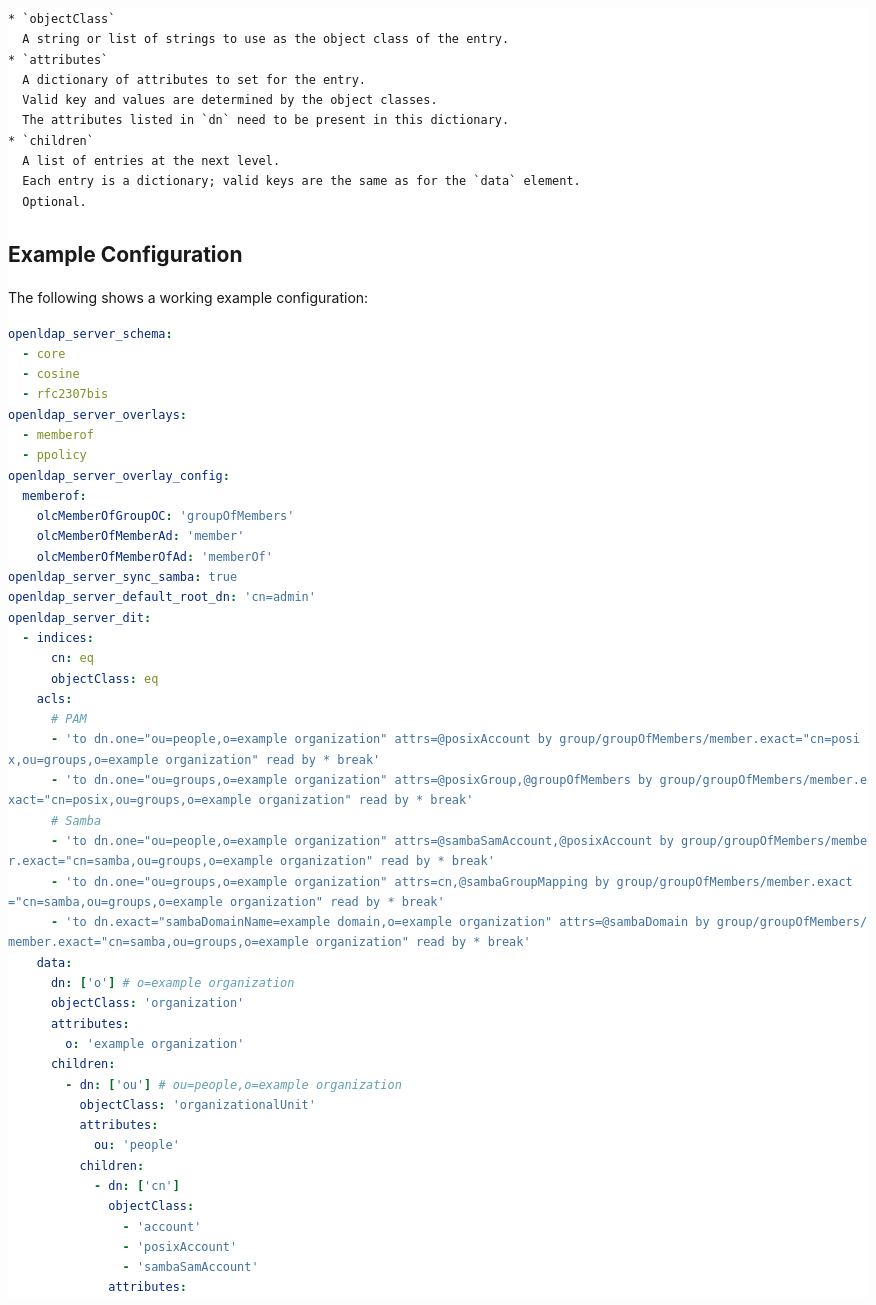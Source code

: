     * `objectClass`
      A string or list of strings to use as the object class of the entry.
    * `attributes`
      A dictionary of attributes to set for the entry.
      Valid key and values are determined by the object classes.
      The attributes listed in `dn` need to be present in this dictionary.
    * `children`  
      A list of entries at the next level.
      Each entry is a dictionary; valid keys are the same as for the `data` element.
      Optional.

Example Configuration
---------------------

The following shows a working example configuration:

```yaml
openldap_server_schema:
  - core
  - cosine
  - rfc2307bis
openldap_server_overlays:
  - memberof
  - ppolicy
openldap_server_overlay_config:
  memberof:
    olcMemberOfGroupOC: 'groupOfMembers'
    olcMemberOfMemberAd: 'member'
    olcMemberOfMemberOfAd: 'memberOf'
openldap_server_sync_samba: true
openldap_server_default_root_dn: 'cn=admin'
openldap_server_dit:
  - indices:
      cn: eq
      objectClass: eq
    acls:
      # PAM
      - 'to dn.one="ou=people,o=example organization" attrs=@posixAccount by group/groupOfMembers/member.exact="cn=posix,ou=groups,o=example organization" read by * break'
      - 'to dn.one="ou=groups,o=example organization" attrs=@posixGroup,@groupOfMembers by group/groupOfMembers/member.exact="cn=posix,ou=groups,o=example organization" read by * break'
      # Samba
      - 'to dn.one="ou=people,o=example organization" attrs=@sambaSamAccount,@posixAccount by group/groupOfMembers/member.exact="cn=samba,ou=groups,o=example organization" read by * break'
      - 'to dn.one="ou=groups,o=example organization" attrs=cn,@sambaGroupMapping by group/groupOfMembers/member.exact="cn=samba,ou=groups,o=example organization" read by * break'
      - 'to dn.exact="sambaDomainName=example domain,o=example organization" attrs=@sambaDomain by group/groupOfMembers/member.exact="cn=samba,ou=groups,o=example organization" read by * break'
    data:
      dn: ['o'] # o=example organization
      objectClass: 'organization'
      attributes:
        o: 'example organization'
      children:
        - dn: ['ou'] # ou=people,o=example organization
          objectClass: 'organizationalUnit'
          attributes:
            ou: 'people'
          children:
            - dn: ['cn']
              objectClass:
                - 'account'
                - 'posixAccount'
                - 'sambaSamAccount'
              attributes:
```